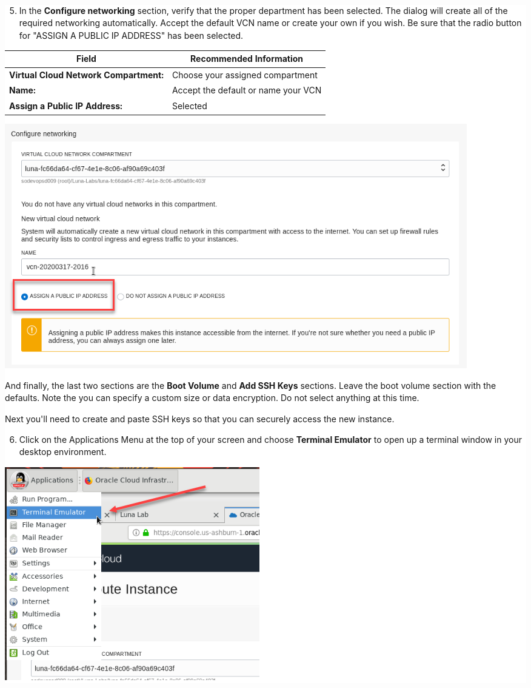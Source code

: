 5.  In the **Configure networking** section, verify that the proper department has been selected.   The dialog will create all of the required networking automatically.  Accept the default VCN name or create your own if you wish.   Be sure that the radio button for "ASSIGN A PUBLIC IP ADDRESS" has been selected.

| **Field**                | **Recommended Information** |
| ------------------------ | ------------------------------------------------ |
| **Virtual Cloud Network Compartment:** | Choose your assigned compartment |
| **Name:** | Accept the default or name your VCN |
| **Assign a Public IP Address:** | Selected |

![](media/image008.png " ")

And finally, the last two sections are the **Boot Volume** and **Add SSH Keys** sections.   Leave the boot volume section with the defaults.   Note the you can specify a custom size or data encryption.  Do not select anything at this time.

Next you'll need to create and paste SSH keys so that you can securely access the new instance.  

6.  Click on the Applications Menu at the top of your screen and choose **Terminal Emulator** to open up a terminal window in your desktop environment.

![](media/image009.png " ")
